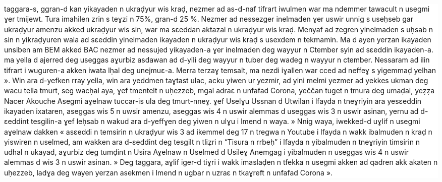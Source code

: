 taggara-s, ggran-d kan yikayaden
n ukraḍyur wis kraḍ, nezmer
ad as-d-naf tifrart iwulmen war
ma ndemmer tawacult n usegmi
ɣer tmijewt. Tura imahilen zrin
s teɣzi n 75%, gran-d 25 %.
Nezmer ad nessezger inelmaden
ɣer uswir unnig s useḥseb gar
ukraḍyur amenzu akked ukraḍyur
wis sin, war ma sɛeddan aktazal
n ukraḍyur wis kraḍ. Menyaf
ad zegren yinelmaden s uḥsab
n sin n yikraḍyuren wala ad sɛeddin yinelmaden ikayaden
n ukraḍyur wis kraḍ s usexdem
n tekmamin. Ma d ayen yerzan
ikayaden unsiben am BEM
akked BAC nezmer ad nessujed yikayaden-a ɣer inelmaden
deg wayyur n Ctember syin ad
sɛeddin ikayaden-a. ma yella
d ajerred deg useggas aɣurbiz
asdawan ad d-yili deg wayyur
n tuber deg wadeg n wayyur n
ctember. Nessaram ad ilin tifrart
i wuguren-a akken iwata lḥal deg
unejmuɛ-a. Merra terzaɣ temsalt,
ma nezdi iɣallen war cced ad
neffeɣ s yigemmaḍ yelhan ».
Win ara d-yefken rray yella, win
ara yeddmen taɣtast ulac, acku
yiwen ur yezmir, ad yini melmi
yezmer ad yekkes ukman deg
wacu tella tmurt, seg wacḥal aya,
ɣef tmentelt n uḥezzeb, mgal
adraɛ n unfafad Corona, yeččan
tuget n tmura deg umaḍal, yeẓẓa Nacer Akouche Asegmi aɣelnaw
tuccar-is ula deg tmurt-nneɣ.
ɣef Uselɣu Ussnan d Utwilan i
lfayda n tneɣriyin ara yesɛeddin
ikayaden ixataren, aseggas wis 5
n uwsir amenzu, aseggas wis 4 n
uswir alemmas d useggas wis 3 n
uswir asinan, yernu ad d-ɛeddint
tesgilin-a ɣef leḥsab n wakud
ara d-yeffɣen deg yiwen n ulɣu i
lmend n waya. » Nnig waya, iwekked-d uɣlif
n usegmi aɣelnaw dakken «
asɛeddi n temsirin n ukraḍyur wis
3 ad ikemmel deg 17 n tregwa n
Youtube i lfayda n wakk ibalmuden
n kraḍ n yiswiren n uselmed, am
wakken ara d-ɛeddint deg tesgilt
n tliẓri n “Tisura n rrbeḥ” i
lfayda n yibalmuden n tneɣriyin
timsirin n udhal n ukayad, aɣurbiz deg tumḍint
n Usira Aɣelnaw n Uselmed d
Usileɣ Anemgag i yibalmuden n
useggas wis 4 n uswir alemmas
d wis 3 n uswir asinan. » Deg
taggara, aɣlif iger-d tiɣri i wakk
imaslaḍen n tfekka n usegmi
akken ad qadren akk akaten n
uḥezzeb, ladɣa deg wayen yerzan
asekmen i lmend n ugbar n uzraɛ
n tkaɣreft n unfafad Corona ».